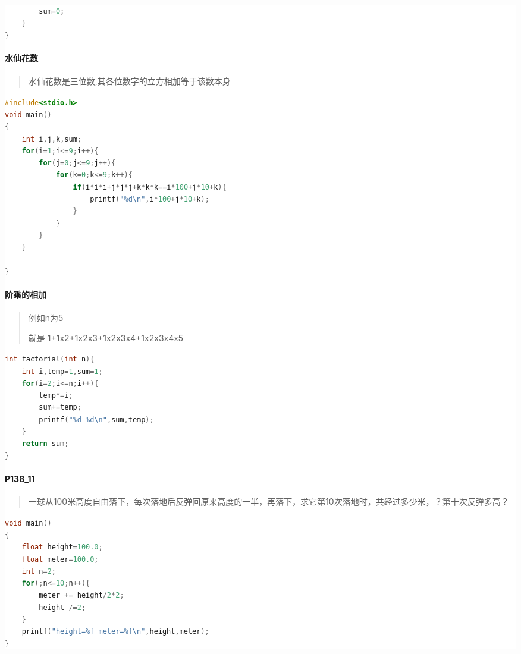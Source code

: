 ```c
		sum=0;
	}
}
```



#### 水仙花数

> 水仙花数是三位数,其各位数字的立方相加等于该数本身

```c
#include<stdio.h>
void main()
{
	int i,j,k,sum;
	for(i=1;i<=9;i++){
		for(j=0;j<=9;j++){
			for(k=0;k<=9;k++){
				if(i*i*i+j*j*j+k*k*k==i*100+j*10+k){
					printf("%d\n",i*100+j*10+k);
				}
			}
		}
	}

}
```



#### 阶乘的相加

> 例如n为5
>
> 就是 1+1x2+1x2x3+1x2x3x4+1x2x3x4x5

```c
int factorial(int n){
	int i,temp=1,sum=1;
	for(i=2;i<=n;i++){
		temp*=i;
		sum+=temp;
		printf("%d %d\n",sum,temp);
	}
	return sum;
}
```



#### P138_11

> 一球从100米高度自由落下，每次落地后反弹回原来高度的一半，再落下，求它第10次落地时，共经过多少米，？第十次反弹多高？

```c
void main()
{
	float height=100.0;
	float meter=100.0;
	int n=2;
	for(;n<=10;n++){
		meter += height/2*2;
		height /=2;
	}
	printf("height=%f meter=%f\n",height,meter);
}
```
